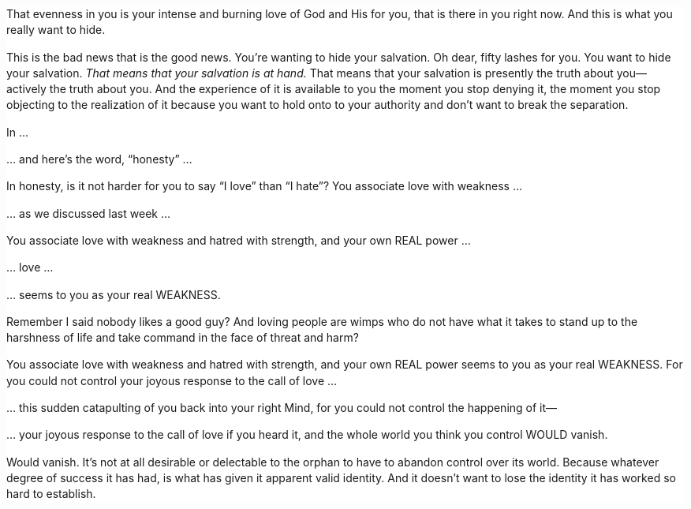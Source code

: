 That evenness in you is your intense and burning love of God and His for
you, that is there in you right now. And this is what you really want to
hide.

This is the bad news that is the good news. You&rsquo;re wanting to hide
your salvation. Oh dear, fifty lashes for you. You want to hide your
salvation. *That means that your salvation is at hand.* That means that
your salvation is presently the truth about you&mdash;actively the truth
about you. And the experience of it is available to you the moment you
stop denying it, the moment you stop objecting to the realization of it
because you want to hold onto to your authority and don&rsquo;t want to
break the separation.

<div markdown="1" class="well book">
In &hellip;
</div>

&hellip; and here&rsquo;s the word, &ldquo;honesty&rdquo; &hellip;

<div markdown="1" class="well book">
In honesty, is it not harder for you to say &ldquo;I love&rdquo; than
&ldquo;I hate&rdquo;? You associate love with weakness &hellip;
</div>

&hellip; as we discussed last week &hellip;

<div markdown="1" class="well book">
You associate love with weakness and hatred with strength, and your own
REAL power &hellip;
</div>

&hellip; love &hellip;

<div markdown="1" class="well book">
&hellip; seems to you as your real WEAKNESS.
</div>

Remember I said nobody likes a good guy? And loving people are wimps
who do not have what it takes to stand up to the harshness of life and
take command in the face of threat and harm?

<div markdown="1" class="well book">
You associate love with weakness and hatred with strength, and your own
REAL power seems to you as your real WEAKNESS. For you could not
control your joyous response to the call of love &hellip;
</div>

&hellip; this sudden catapulting of you back into your right Mind, for you
could not control the happening of it&mdash;

<div markdown="1" class="well book">
&hellip; your joyous response to the call of love if you heard it, and the
whole world you think you control WOULD vanish.
</div>

Would vanish. It&rsquo;s not at all desirable or delectable to the
orphan to have to abandon control over its world. Because whatever
degree of success it has had, is what has given it apparent valid
identity. And it doesn&rsquo;t want to lose the identity it has worked
so hard to establish.
